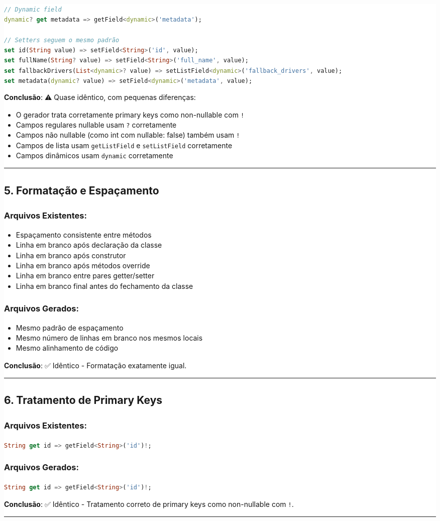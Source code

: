 ```dart
// Dynamic field
dynamic? get metadata => getField<dynamic>('metadata');

// Setters seguem o mesmo padrão
set id(String value) => setField<String>('id', value);
set fullName(String? value) => setField<String>('full_name', value);
set fallbackDrivers(List<dynamic>? value) => setListField<dynamic>('fallback_drivers', value);
set metadata(dynamic? value) => setField<dynamic>('metadata', value);
```

**Conclusão**: ⚠️ Quase idêntico, com pequenas diferenças:
- O gerador trata corretamente primary keys como non-nullable com `!`
- Campos regulares nullable usam `?` corretamente
- Campos não nullable (como int com nullable: false) também usam `!`
- Campos de lista usam `getListField` e `setListField` corretamente
- Campos dinâmicos usam `dynamic` corretamente

---

## 5. Formatação e Espaçamento

### Arquivos Existentes:
- Espaçamento consistente entre métodos
- Linha em branco após declaração da classe
- Linha em branco após construtor
- Linha em branco após métodos override
- Linha em branco entre pares getter/setter
- Linha em branco final antes do fechamento da classe

### Arquivos Gerados:
- Mesmo padrão de espaçamento
- Mesmo número de linhas em branco nos mesmos locais
- Mesmo alinhamento de código

**Conclusão**: ✅ Idêntico - Formatação exatamente igual.

---

## 6. Tratamento de Primary Keys

### Arquivos Existentes:
```dart
String get id => getField<String>('id')!;
```

### Arquivos Gerados:
```dart
String get id => getField<String>('id')!;
```

**Conclusão**: ✅ Idêntico - Tratamento correto de primary keys como non-nullable com `!`.

---